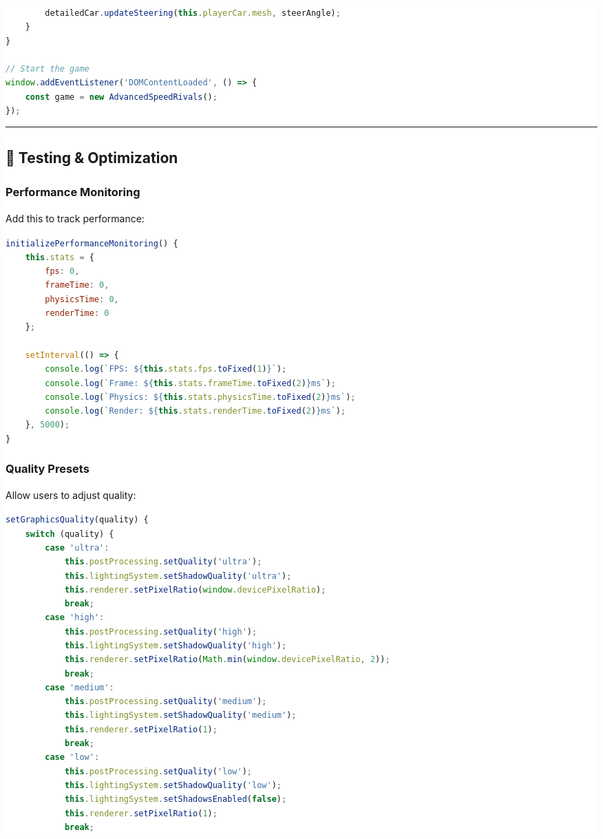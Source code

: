 ```javascript
        detailedCar.updateSteering(this.playerCar.mesh, steerAngle);
    }
}

// Start the game
window.addEventListener('DOMContentLoaded', () => {
    const game = new AdvancedSpeedRivals();
});
```

---

## 🧪 Testing & Optimization

### Performance Monitoring

Add this to track performance:

```javascript
initializePerformanceMonitoring() {
    this.stats = {
        fps: 0,
        frameTime: 0,
        physicsTime: 0,
        renderTime: 0
    };
    
    setInterval(() => {
        console.log(`FPS: ${this.stats.fps.toFixed(1)}`);
        console.log(`Frame: ${this.stats.frameTime.toFixed(2)}ms`);
        console.log(`Physics: ${this.stats.physicsTime.toFixed(2)}ms`);
        console.log(`Render: ${this.stats.renderTime.toFixed(2)}ms`);
    }, 5000);
}
```

### Quality Presets

Allow users to adjust quality:

```javascript
setGraphicsQuality(quality) {
    switch (quality) {
        case 'ultra':
            this.postProcessing.setQuality('ultra');
            this.lightingSystem.setShadowQuality('ultra');
            this.renderer.setPixelRatio(window.devicePixelRatio);
            break;
        case 'high':
            this.postProcessing.setQuality('high');
            this.lightingSystem.setShadowQuality('high');
            this.renderer.setPixelRatio(Math.min(window.devicePixelRatio, 2));
            break;
        case 'medium':
            this.postProcessing.setQuality('medium');
            this.lightingSystem.setShadowQuality('medium');
            this.renderer.setPixelRatio(1);
            break;
        case 'low':
            this.postProcessing.setQuality('low');
            this.lightingSystem.setShadowQuality('low');
            this.lightingSystem.setShadowsEnabled(false);
            this.renderer.setPixelRatio(1);
            break;
```